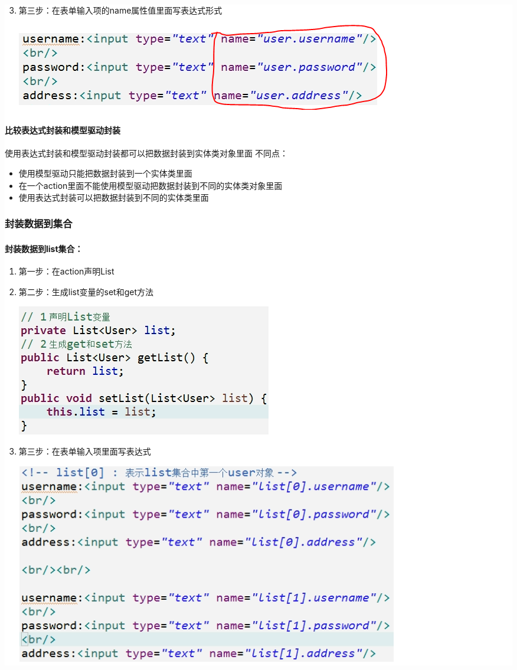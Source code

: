 3. 第三步：在表单输入项的name属性值里面写表达式形式

   ![Struts2](Struts2/d5.png)

#### 比较表达式封装和模型驱动封装

使用表达式封装和模型驱动封装都可以把数据封装到实体类对象里面
不同点：

* 使用模型驱动只能把数据封装到一个实体类里面
* 在一个action里面不能使用模型驱动把数据封装到不同的实体类对象里面
* 使用表达式封装可以把数据封装到不同的实体类里面

### 封装数据到集合

#### **封装数据到list集合：**

1. 第一步：在action声明List

2. 第二步：生成list变量的set和get方法

   ![Struts2](Struts2/d6.png)

3. 第三步：在表单输入项里面写表达式

   ![Struts2](Struts2/d7.png)
